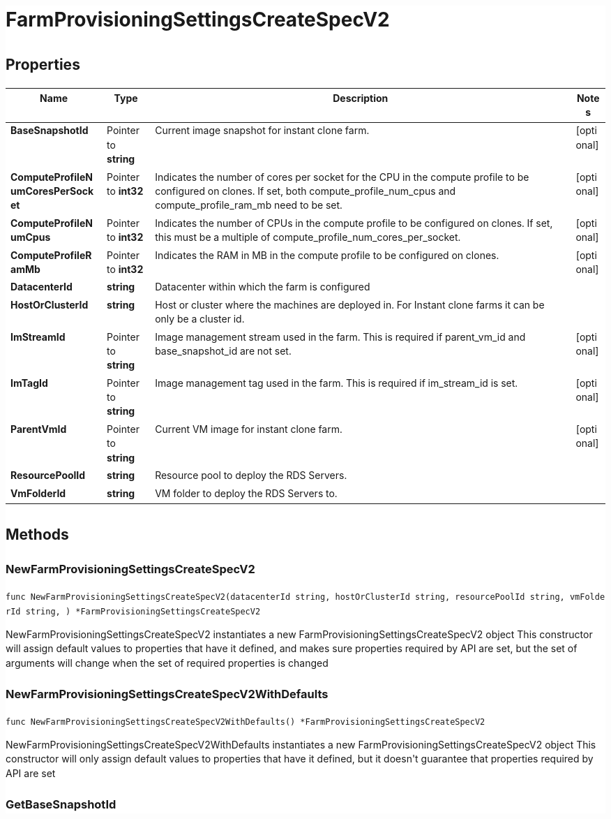 # FarmProvisioningSettingsCreateSpecV2

## Properties

Name | Type | Description | Notes
------------ | ------------- | ------------- | -------------
**BaseSnapshotId** | Pointer to **string** | Current image snapshot for instant clone farm. | [optional] 
**ComputeProfileNumCoresPerSocket** | Pointer to **int32** | Indicates the number of cores per socket for the CPU in the compute profile to be configured on clones. If set, both compute_profile_num_cpus and compute_profile_ram_mb need to be set.  | [optional] 
**ComputeProfileNumCpus** | Pointer to **int32** | Indicates the number of CPUs in the compute profile to be configured on clones. If set, this must be a multiple of compute_profile_num_cores_per_socket. | [optional] 
**ComputeProfileRamMb** | Pointer to **int32** | Indicates the RAM in MB in the compute profile to be configured on clones. | [optional] 
**DatacenterId** | **string** | Datacenter within which the farm is configured | 
**HostOrClusterId** | **string** | Host or cluster where the machines are deployed in. For Instant clone farms it can be only be a cluster id. | 
**ImStreamId** | Pointer to **string** | Image management stream used in the farm. This is required if parent_vm_id and base_snapshot_id are not set. | [optional] 
**ImTagId** | Pointer to **string** | Image management tag used in the farm. This is required if im_stream_id is set. | [optional] 
**ParentVmId** | Pointer to **string** | Current VM image for instant clone farm. | [optional] 
**ResourcePoolId** | **string** | Resource pool to deploy the RDS Servers. | 
**VmFolderId** | **string** | VM folder to deploy the RDS Servers to. | 

## Methods

### NewFarmProvisioningSettingsCreateSpecV2

`func NewFarmProvisioningSettingsCreateSpecV2(datacenterId string, hostOrClusterId string, resourcePoolId string, vmFolderId string, ) *FarmProvisioningSettingsCreateSpecV2`

NewFarmProvisioningSettingsCreateSpecV2 instantiates a new FarmProvisioningSettingsCreateSpecV2 object
This constructor will assign default values to properties that have it defined,
and makes sure properties required by API are set, but the set of arguments
will change when the set of required properties is changed

### NewFarmProvisioningSettingsCreateSpecV2WithDefaults

`func NewFarmProvisioningSettingsCreateSpecV2WithDefaults() *FarmProvisioningSettingsCreateSpecV2`

NewFarmProvisioningSettingsCreateSpecV2WithDefaults instantiates a new FarmProvisioningSettingsCreateSpecV2 object
This constructor will only assign default values to properties that have it defined,
but it doesn't guarantee that properties required by API are set

### GetBaseSnapshotId
